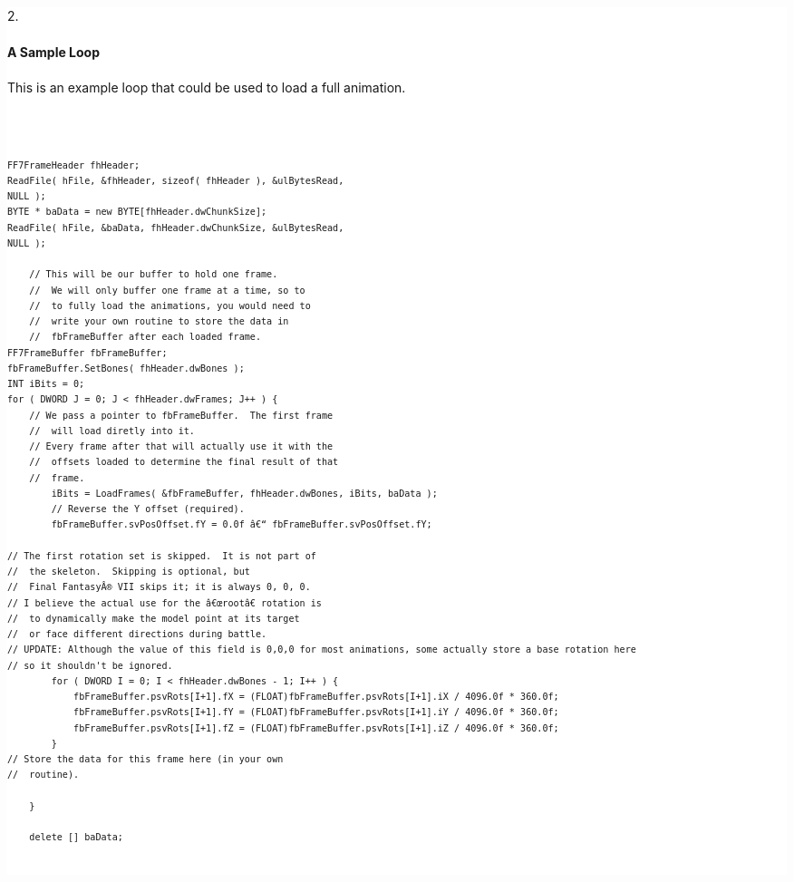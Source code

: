 </code> 2.

#### A Sample Loop

This is an example loop that could be used to load a full animation.

<code>

    FF7FrameHeader fhHeader;
    ReadFile( hFile, &fhHeader, sizeof( fhHeader ), &ulBytesRead,
    NULL );
    BYTE * baData = new BYTE[fhHeader.dwChunkSize];
    ReadFile( hFile, &baData, fhHeader.dwChunkSize, &ulBytesRead,
    NULL );

        // This will be our buffer to hold one frame.
        //  We will only buffer one frame at a time, so to
        //  to fully load the animations, you would need to
        //  write your own routine to store the data in
        //  fbFrameBuffer after each loaded frame.
    FF7FrameBuffer fbFrameBuffer;
    fbFrameBuffer.SetBones( fhHeader.dwBones );
    INT iBits = 0;
    for ( DWORD J = 0; J < fhHeader.dwFrames; J++ ) {
        // We pass a pointer to fbFrameBuffer.  The first frame
        //  will load diretly into it.
        // Every frame after that will actually use it with the
        //  offsets loaded to determine the final result of that
        //  frame. 
            iBits = LoadFrames( &fbFrameBuffer, fhHeader.dwBones, iBits, baData );
            // Reverse the Y offset (required).
            fbFrameBuffer.svPosOffset.fY = 0.0f â€“ fbFrameBuffer.svPosOffset.fY;

    // The first rotation set is skipped.  It is not part of
    //  the skeleton.  Skipping is optional, but
    //  Final FantasyÂ® VII skips it; it is always 0, 0, 0.
    // I believe the actual use for the â€œrootâ€ rotation is
    //  to dynamically make the model point at its target
    //  or face different directions during battle.
    // UPDATE: Although the value of this field is 0,0,0 for most animations, some actually store a base rotation here
    // so it shouldn't be ignored.
            for ( DWORD I = 0; I < fhHeader.dwBones - 1; I++ ) {
                fbFrameBuffer.psvRots[I+1].fX = (FLOAT)fbFrameBuffer.psvRots[I+1].iX / 4096.0f * 360.0f;
                fbFrameBuffer.psvRots[I+1].fY = (FLOAT)fbFrameBuffer.psvRots[I+1].iY / 4096.0f * 360.0f;
                fbFrameBuffer.psvRots[I+1].fZ = (FLOAT)fbFrameBuffer.psvRots[I+1].iZ / 4096.0f * 360.0f;
            }
    // Store the data for this frame here (in your own
    //  routine).

        }

        delete [] baData;

</code>
